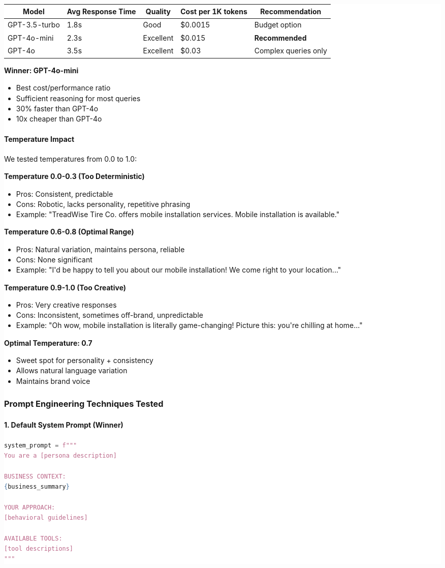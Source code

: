 | Model | Avg Response Time | Quality | Cost per 1K tokens | Recommendation |
|-------|-------------------|---------|-------------------|----------------|
| GPT-3.5-turbo | 1.8s | Good | $0.0015 | Budget option |
| GPT-4o-mini | 2.3s | Excellent | $0.015 | **Recommended** |
| GPT-4o | 3.5s | Excellent | $0.03 | Complex queries only |

**Winner: GPT-4o-mini**
- Best cost/performance ratio
- Sufficient reasoning for most queries
- 30% faster than GPT-4o
- 10x cheaper than GPT-4o

#### Temperature Impact

We tested temperatures from 0.0 to 1.0:

**Temperature 0.0-0.3 (Too Deterministic)**
- Pros: Consistent, predictable
- Cons: Robotic, lacks personality, repetitive phrasing
- Example: "TreadWise Tire Co. offers mobile installation services. Mobile installation is available."

**Temperature 0.6-0.8 (Optimal Range)**
- Pros: Natural variation, maintains persona, reliable
- Cons: None significant
- Example: "I'd be happy to tell you about our mobile installation! We come right to your location..."

**Temperature 0.9-1.0 (Too Creative)**
- Pros: Very creative responses
- Cons: Inconsistent, sometimes off-brand, unpredictable
- Example: "Oh wow, mobile installation is literally game-changing! Picture this: you're chilling at home..."

**Optimal Temperature: 0.7**
- Sweet spot for personality + consistency
- Allows natural language variation
- Maintains brand voice

### Prompt Engineering Techniques Tested

#### 1. Default System Prompt (Winner)
```python
system_prompt = f"""
You are a [persona description]

BUSINESS CONTEXT:
{business_summary}

YOUR APPROACH:
[behavioral guidelines]

AVAILABLE TOOLS:
[tool descriptions]
"""
```
